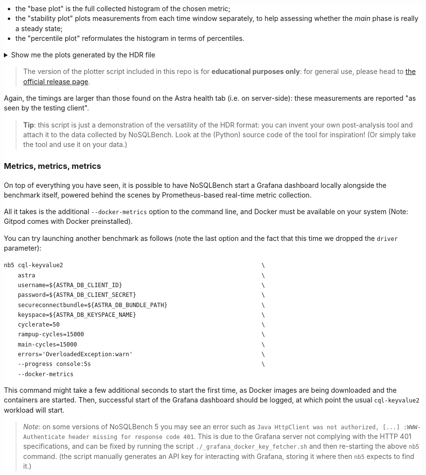 - the "base plot" is the full collected histogram of the chosen metric;
- the "stability plot" plots measurements from each time window separately, to help assessing whether the _main_ phase is really a steady state;
- the "percentile plot" reformulates the histogram in terms of percentiles.

<details><summary>Show me the plots generated by the HDR file</summary></details>

> The version of the plotter script included in this repo is for **educational purposes only**:
> for general use, please head to
> [the official release page](https://pypi.org/project/nb-hdr-plotter/).

Again, the timings are larger than those found on the Astra health tab
(i.e. on server-side): these
measurements are reported "as seen by the testing client".

> **Tip**: this script is just a demonstration of the versatility of the HDR format:
> you can invent your own post-analysis tool and attach it to the data collected by
> NoSQLBench. Look at the (Python) source code of the tool for inspiration!
> (Or simply take the tool and use it on your data.)


### Metrics, metrics, metrics

On top of everything you have seen, it is possible to
have NoSQLBench start a Grafana dashboard locally alongside the benchmark
itself, powered behind the scenes by Prometheus-based real-time metric collection.

All it takes is the additional `--docker-metrics` option to the command line,
and Docker must be available on your system (Note: Gitpod comes with Docker preinstalled).

You can try launching another benchmark as follows (note the last option
and the fact that this time we dropped the `driver` parameter):

```
nb5 cql-keyvalue2                                                         \
    astra                                                                 \
    username=${ASTRA_DB_CLIENT_ID}                                        \
    password=${ASTRA_DB_CLIENT_SECRET}                                    \
    secureconnectbundle=${ASTRA_DB_BUNDLE_PATH}                           \
    keyspace=${ASTRA_DB_KEYSPACE_NAME}                                    \
    cyclerate=50                                                          \
    rampup-cycles=15000                                                   \
    main-cycles=15000                                                     \
    errors='OverloadedException:warn'                                     \
    --progress console:5s                                                 \
    --docker-metrics
```

This command might take a few additional seconds to start the first time,
as Docker images are being downloaded and the containers are started.
Then, successful start of the Grafana dashboard
should be logged, at which point the usual `cql-keyvalue2` workload will start.

> *Note*: on some versions of NoSQLBench 5 you may see an error such as
> `Java HttpClient was not authorized, [...] :WWW-Authenticate header missing for response code 401`.
> This is due to the Grafana server not complying with the HTTP 401 specifications, and can be fixed
> by running the script `./_grafana_docker_key_fetcher.sh` and then re-starting the above `nb5` command.
> (the script manually generates an API key for interacting with Grafana, storing it where then `nb5` expects to find it.)
